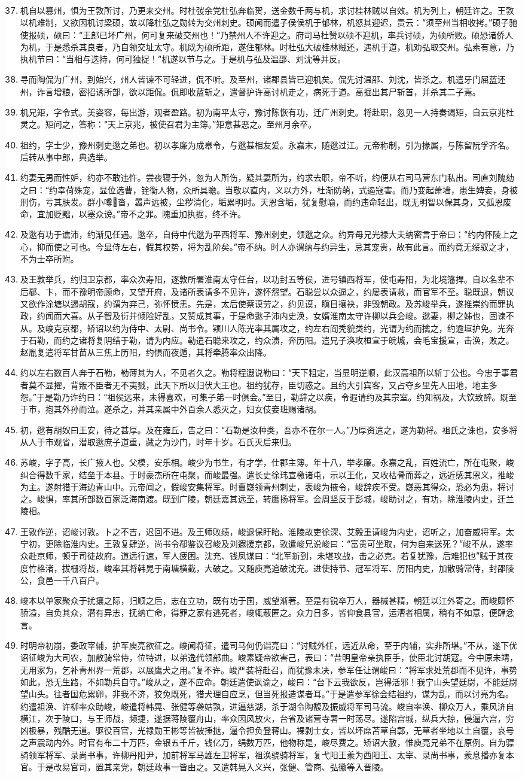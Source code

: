 37. <span id="王弥张昌陈敏王如杜曾杜弢王机祖约苏峻孙恩卢循谯纵载记序-37"></span>
机自以篡州，惧为王敦所讨，乃更来交州。时杜弢余党杜弘奔临贺，送金数千两与机，求讨桂林贼以自效。机为列上，朝廷许之。王敦以机难制，又欲因机讨梁硕，故以降杜弘之勋转为交州刺史。硕闻而遣子侯侯机于郁林，机怒其迎迟，责云：“须至州当相收拷。”硕子驰使报硕，硕曰：“王郎已坏广州，何可复来破交州也！”乃禁州人不许迎之。府司马杜赞以硕不迎机，率兵讨硕，为硕所败。硕恐诸侨人为机，于是悉杀其良者，乃自领交址太守。机既为硕所距，遂住郁林。时杜弘大破桂林贼还，遇机于道，机劝弘取交州。弘素有意，乃执机节曰：“当相与迭持，何可独捉！”机遂以节与之。于是机与弘及温邵、刘沈等并反。

38. <span id="王弥张昌陈敏王如杜曾杜弢王机祖约苏峻孙恩卢循谯纵载记序-38"></span>
寻而陶侃为广州，到始兴，州人皆谏不可轻进，侃不听。及至州，诸郡县皆已迎机矣。侃先讨温邵、刘沈，皆杀之。机遣牙门屈蓝还州，诈言增粮，密招诱所部，欲以距侃。侃即收蓝斩之，遣督护许高讨机走之，病死于道。高掘出其尸斩首，并杀其二子焉。

39. <span id="王弥张昌陈敏王如杜曾杜弢王机祖约苏峻孙恩卢循谯纵载记序-39"></span>
机兄矩，字令式。美姿容，每出游，观者盈路。初为南平太守，豫讨陈恢有功，迁广州刺史。将赴职，忽见一人持奏谒矩，自云京兆杜灵之。矩问之，答称：“天上京兆，被使召君为主簿。”矩意甚恶之。至州月余卒。

40. <span id="王弥张昌陈敏王如杜曾杜弢王机祖约苏峻孙恩卢循谯纵载记序-40"></span>
祖约，字士少，豫州刺史逖之弟也。初以孝廉为成皋令，与逖甚相友爱。永嘉末，随逖过江。元帝称制，引为掾属，与陈留阮孚齐名。后转从事中郎，典选举。

41. <span id="王弥张昌陈敏王如杜曾杜弢王机祖约苏峻孙恩卢循谯纵载记序-41"></span>
约妻无男而性妒，约亦不敢违忤。尝夜寝于外，忽为人所伤，疑其妻所为，约求去职，帝不听，约便从右司马营东门私出。司直刘隗劾之曰：“约幸荷殊宠，显位选曹，铨衡人物，众所具瞻。当敬以直内，义以方外，杜渐防萌，式遏寇害。而乃变起萧墙，患生婢妾，身被刑伤，亏其肤发。群小噂沓，嚣声远被，尘秽清化，垢累明时。天恩含垢，犹复慰喻，而约违命轻出，既无明智以保其身，又孤恩废命，宜加贬黜，以塞众谤。”帝不之罪。隗重加执据，终不许。

42. <span id="王弥张昌陈敏王如杜曾杜弢王机祖约苏峻孙恩卢循谯纵载记序-42"></span>
及逖有功于谯沛，约渐见任遇。逖卒，自侍中代逖为平西将军、豫州刺史，领逖之众。约异母兄光禄大夫纳密言于帝曰：“约内怀陵上之心，抑而使之可也。今显侍左右，假其权势，将为乱阶矣。”帝不纳。时人亦谓纳与约异生，忌其宠贵，故有此言。而约竟无绥驭之才，不为士卒所附。

43. <span id="王弥张昌陈敏王如杜曾杜弢王机祖约苏峻孙恩卢循谯纵载记序-43"></span>
及王敦举兵，约归卫京都，率众次寿阳，逐敦所署淮南太守任台，以功封五等侯，进号镇西将军，使屯寿阳，为北境籓捍。自以名辈不后郗、卞，而不豫明帝顾命，又望开府，及诸所表请多不见许，遂怀怨望。石聪尝以众逼之，约屡表请救，而官军不至。聪既退，朝议又欲作涂塘以遏胡寇，约谓为弃己，弥怀愤恚。先是，太后使蔡谟劳之，约见谟，瞋目攘袂，非毁朝政。及苏峻举兵，遂推崇约而罪执政，约闻而大喜。从子智及衍并倾险好乱，又赞成其事，于是命逖子沛内史涣，女婿淮南太守许柳以兵会峻。逖妻，柳之姊也，固谏不从。及峻克京都，矫诏以约为侍中、太尉、尚书令。颖川人陈光率其属攻之，约左右阎秃貌类约，光谓为约而擒之，约逾垣护免。光奔于石勒，而约之诸将复阴结于勒，请为内应。勒遣石聪来攻之，约众溃，奔历阳。遣兄子涣攻桓宣于皖城，会毛宝援宣，击涣，败之。赵胤复遣将军甘苗从三焦上历阳，约惧而夜遁，其将牵腾率众出降。

44. <span id="王弥张昌陈敏王如杜曾杜弢王机祖约苏峻孙恩卢循谯纵载记序-44"></span>
约以左右数百人奔于石勒，勒薄其为人，不见者久之。勒将程遐说勒曰：“天下粗定，当显明逆顺，此汉高祖所以斩丁公也。今忠于事君者莫不显擢，背叛不臣者无不夷戮，此天下所以归伏大王也。祖约犹存，臣切惑之。且约大引宾客，又占夺乡里先人田地，地主多怨。”于是勒乃诈约曰：“祖侯远来，未得喜欢，可集子弟一时俱会。”至日，勒辞之以疾，令遐请约及其宗室。约知祸及，大饮致醉。既至于市，抱其外孙而泣。遂杀之，并其亲属中外百余人悉灭之，妇女伎妾班赐诸胡。

45. <span id="王弥张昌陈敏王如杜曾杜弢王机祖约苏峻孙恩卢循谯纵载记序-45"></span>
初，逖有胡奴曰王安，待之甚厚。及在雍丘，告之曰：“石勒是汝种类，吾亦不在尔一人。”乃厚资遣之，遂为勒将。祖氏之诛也，安多将从人于市观省，潜取逖庶子道重，藏之为沙门，时年十岁。石氏灭后来归。

46. <span id="王弥张昌陈敏王如杜曾杜弢王机祖约苏峻孙恩卢循谯纵载记序-46"></span>
苏峻，字子高，长广掖人也。父模，安乐相。峻少为书生，有才学，仕郡主簿。年十八，举孝廉。永嘉之乱，百姓流亡，所在屯聚，峻纠合得数千家，结垒于本县。于时豪杰所在屯聚，而峻最强。遣长史徐玮宣檄诸屯，示以王化，又收枯骨而葬之，远近感其恩义，推峻为主。遂射猎于海边青山中。元帝闻之，假峻安集将军。时曹嶷领青州刺史，表峻为掖令，峻辞疾不受。嶷恶其得众，恐必为患，将讨之。峻惧，率其所部数百家泛海南渡。既到广陵，朝廷嘉其远至，转鹰扬将军。会周坚反于彭城，峻助讨之，有功，除淮陵内史，迁兰陵相。

47. <span id="王弥张昌陈敏王如杜曾杜弢王机祖约苏峻孙恩卢循谯纵载记序-47"></span>
王敦作逆，诏峻讨敦。卜之不吉，迟回不进。及王师败绩，峻退保盱眙。淮陵故吏徐深、艾毅重请峻为内史，诏听之，加奋威将军。太宁初，更除临淮内史。王敦复肆逆，尚书令郗鉴议召峻及刘遐援京都，敦遣峻兄说峻曰：“富贵可坐取，何为自来送死？”峻不从，遂率众赴京师，顿于司徒故府。道远行速，军人疲困。沈充、钱凤谋曰：“北军新到，未堪攻战，击之必克。若复犹豫，后难犯也”贼于其夜度竹格渚，拔栅将战，峻率其将韩晃于南塘横截，大破之。又随庾亮追破沈充。进使持节、冠军将军、历阳内史，加散骑常侍，封邵陵公，食邑一千八百户。

48. <span id="王弥张昌陈敏王如杜曾杜弢王机祖约苏峻孙恩卢循谯纵载记序-48"></span>
峻本以单家聚众于扰攘之际，归顺之后，志在立功，既有功于国，威望渐著。至是有锐卒万人，器械甚精，朝廷以江外寄之。而峻颇怀骄溢，自负其众，潜有异志，抚纳亡命，得罪之家有逃死者，峻辄蔽匿之。众力日多，皆仰食县官，运漕者相属，稍有不如意，便肆忿言。

49. <span id="王弥张昌陈敏王如杜曾杜弢王机祖约苏峻孙恩卢循谯纵载记序-49"></span>
时明帝初崩，委政宰辅，护军庾亮欲征之。峻闻将征，遣司马何仍诣亮曰：“讨贼外任，远近从命，至于内辅，实非所堪。”不从，遂下优诏征峻为大司农，加散骑常侍，位特进，以弟逸代领部曲。峻素疑帝欲害己，表曰：“昔明皇帝亲执臣手，使臣北讨胡寇。今中原未靖，无用家为，乞补青州界一荒郡，以展鹰犬之用。”复不许。峻严装将赴召，而犹豫未决，参军任让谓峻曰：“将军求处荒郡而不见许，事势如此，恐无生路，不如勒兵自守。”峻从之，遂不应命。朝廷遣使讽谕之，峻曰：“台下云我欲反，岂得活邪！我宁山头望廷尉，不能廷尉望山头。往者国危累卵，非我不济，狡兔既死，猎犬理自应烹，但当死报造谋者耳。”于是遣参军徐会结祖约，谋为乱，而以讨亮为名。约遣祖涣、许柳率众助峻，峻遣将韩晃、张健等袭姑孰，进逼慈湖，杀于湖令陶馥及振威将军司马流。峻自率涣、柳众万人，乘风济自横江，次于陵口，与王师战，频捷，遂据蒋陵覆舟山，率众因风放火，台省及诸营寺署一时荡尽。遂陷宫城，纵兵大掠，侵逼六宫，穷凶极暴，残酷无道。驱役百官，光禄勋王彬等皆被捶挞，逼令担负登蒋山。裸剥士女，皆以坏席苫草自鄣，无草者坐地以土自覆，哀号之声震动内外。时官有布二十万匹，金银五千斤，钱亿万，绢数万匹，他物称是，峻尽费之。矫诏大赦，惟庾亮兄弟不在原例。自为骠骑领军将军、录尚书事，许柳丹阳尹，加前将军马雄左卫将军，祖涣骁骑将军，复弋阳王羕为西阳王、太宰、录尚书事，羕息播亦复本官。于是改易官司，置其亲党，朝廷政事一皆由之。又遣韩晃入义兴，张健、管商、弘徽等入晋陵。
